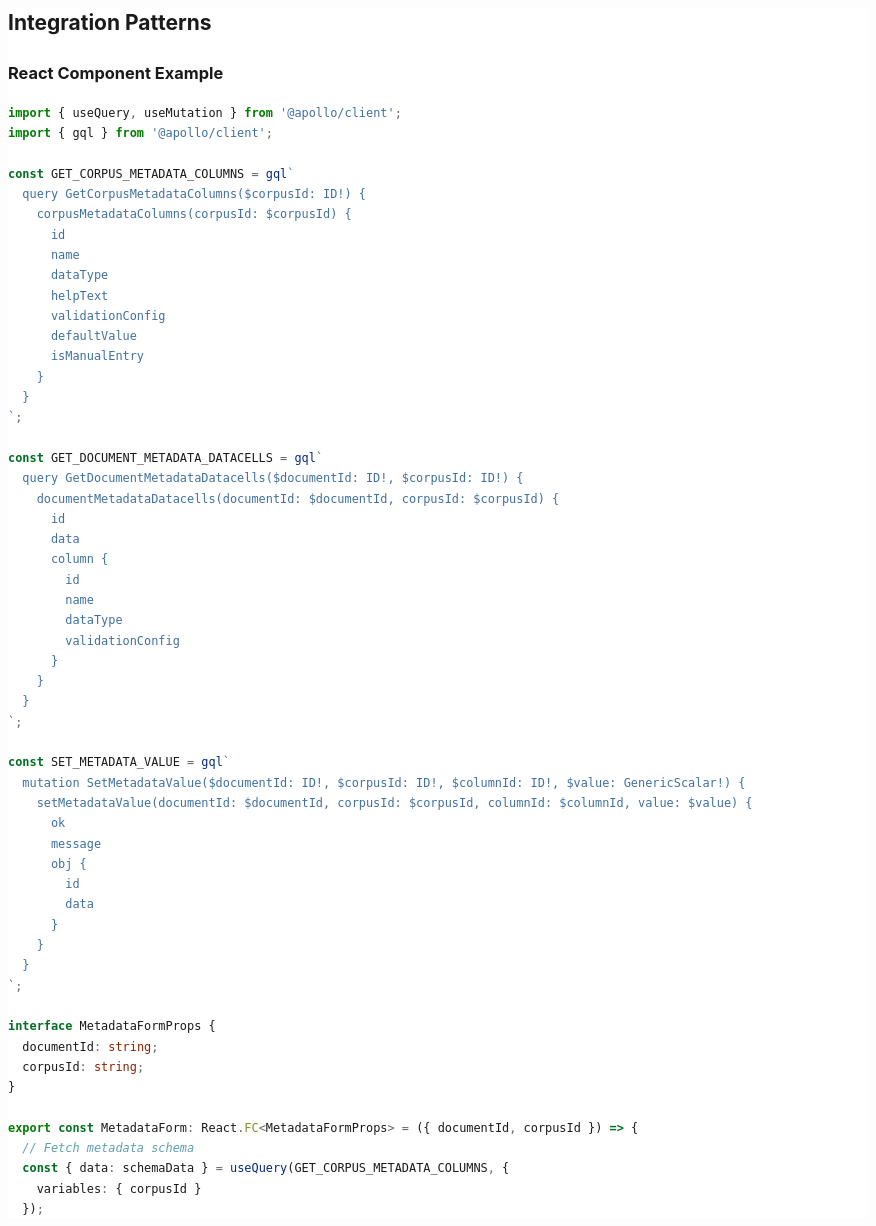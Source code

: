 ## Integration Patterns

### React Component Example

```typescript
import { useQuery, useMutation } from '@apollo/client';
import { gql } from '@apollo/client';

const GET_CORPUS_METADATA_COLUMNS = gql`
  query GetCorpusMetadataColumns($corpusId: ID!) {
    corpusMetadataColumns(corpusId: $corpusId) {
      id
      name
      dataType
      helpText
      validationConfig
      defaultValue
      isManualEntry
    }
  }
`;

const GET_DOCUMENT_METADATA_DATACELLS = gql`
  query GetDocumentMetadataDatacells($documentId: ID!, $corpusId: ID!) {
    documentMetadataDatacells(documentId: $documentId, corpusId: $corpusId) {
      id
      data
      column {
        id
        name
        dataType
        validationConfig
      }
    }
  }
`;

const SET_METADATA_VALUE = gql`
  mutation SetMetadataValue($documentId: ID!, $corpusId: ID!, $columnId: ID!, $value: GenericScalar!) {
    setMetadataValue(documentId: $documentId, corpusId: $corpusId, columnId: $columnId, value: $value) {
      ok
      message
      obj {
        id
        data
      }
    }
  }
`;

interface MetadataFormProps {
  documentId: string;
  corpusId: string;
}

export const MetadataForm: React.FC<MetadataFormProps> = ({ documentId, corpusId }) => {
  // Fetch metadata schema
  const { data: schemaData } = useQuery(GET_CORPUS_METADATA_COLUMNS, {
    variables: { corpusId }
  });

```